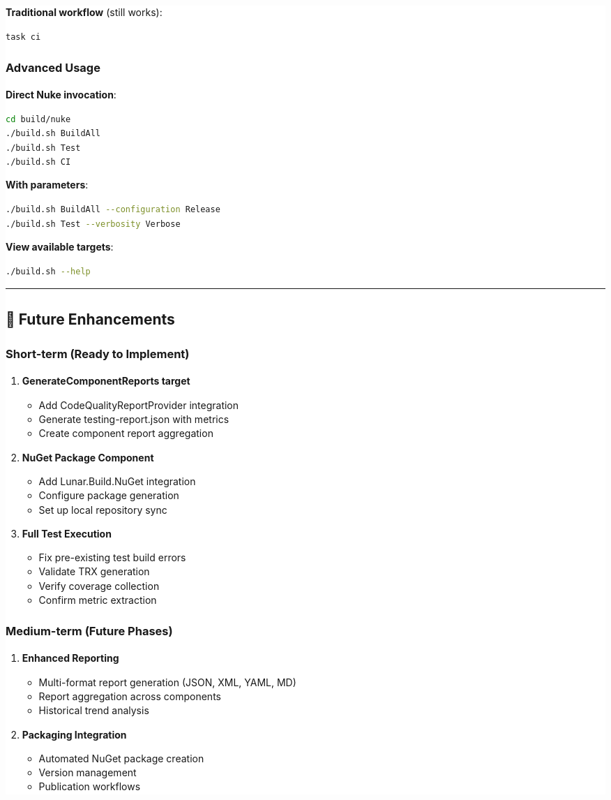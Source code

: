 **Traditional workflow** (still works):
```bash
task ci
```

### Advanced Usage

**Direct Nuke invocation**:
```bash
cd build/nuke
./build.sh BuildAll
./build.sh Test
./build.sh CI
```

**With parameters**:
```bash
./build.sh BuildAll --configuration Release
./build.sh Test --verbosity Verbose
```

**View available targets**:
```bash
./build.sh --help
```

---

## 🔮 Future Enhancements

### Short-term (Ready to Implement)
1. **GenerateComponentReports target**
   - Add CodeQualityReportProvider integration
   - Generate testing-report.json with metrics
   - Create component report aggregation

2. **NuGet Package Component**
   - Add Lunar.Build.NuGet integration
   - Configure package generation
   - Set up local repository sync

3. **Full Test Execution**
   - Fix pre-existing test build errors
   - Validate TRX generation
   - Verify coverage collection
   - Confirm metric extraction

### Medium-term (Future Phases)
1. **Enhanced Reporting**
   - Multi-format report generation (JSON, XML, YAML, MD)
   - Report aggregation across components
   - Historical trend analysis

2. **Packaging Integration**
   - Automated NuGet package creation
   - Version management
   - Publication workflows
